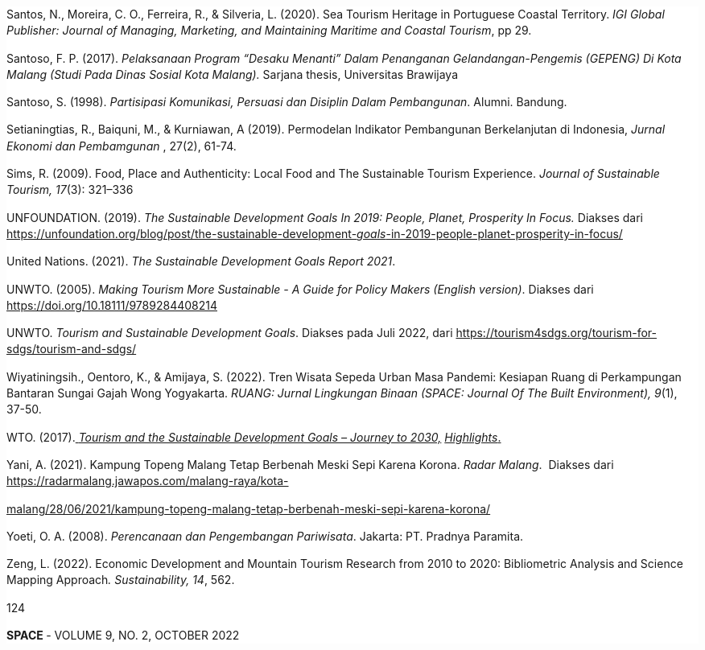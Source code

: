 <p><span class="font8">Santos, N., Moreira, C. O., Ferreira, R., &amp;&nbsp;Silveria, L. (2020). Sea Tourism Heritage in Portuguese Coastal Territory. </span><span class="font8" style="font-style:italic;">IGI Global Publisher: Journal of Managing, Marketing, and Maintaining Maritime and Coastal Tourism</span><span class="font8">, pp 29.</span></p>
<p><span class="font8">Santoso, F. P. (2017). </span><span class="font8" style="font-style:italic;">Pelaksanaan Program “Desaku Menanti” Dalam Penanganan Gelandangan-Pengemis (GEPENG) Di Kota Malang (Studi Pada Dinas Sosial Kota Malang).</span><span class="font8"> Sarjana thesis, Universitas Brawijaya</span></p>
<p><span class="font8">Santoso, S. (1998). </span><span class="font8" style="font-style:italic;">Partisipasi Komunikasi, Persuasi dan Disiplin Dalam Pembangunan</span><span class="font8">. Alumni. Bandung.</span></p>
<p><span class="font8">Setianingtias, R., Baiquni, M., &amp;&nbsp;Kurniawan, A (2019). Permodelan Indikator Pembangunan Berkelanjutan di Indonesia, </span><span class="font8" style="font-style:italic;">Jurnal Ekonomi dan Pembamgunan</span><span class="font8"> , 27(2), 61-74.</span></p>
<p><span class="font8">Sims, R. (2009). Food, Place and Authenticity: Local Food and The Sustainable Tourism Experience. </span><span class="font8" style="font-style:italic;">Journal of Sustainable Tourism, 17</span><span class="font8">(3): 321–336</span></p>
<p><span class="font8">UNFOUNDATION. (2019). </span><span class="font8" style="font-style:italic;">The Sustainable Development Goals In 2019: People, Planet, Prosperity In Focus.</span><span class="font8"> Diakses dari</span><a href="https://unfoundation.org/blog/post/the-sustainable-development-goals-in-2019-people-planet-prosperity-in-focus/"><span class="font8"> https://unfoundation.org/blog/post/the-</span></a><span class="font8"></span><a href="https://unfoundation.org/blog/post/the-sustainable-development-goals-in-2019-people-planet-prosperity-in-focus/"><span class="font8">sustainable-development-</span><span class="font8" style="font-style:italic;">goals</span><span class="font8">-in-2019-people-planet-prosperity-in-focus/</span></a></p>
<p><span class="font8">United Nations. (2021). </span><span class="font8" style="font-style:italic;">The Sustainable Development Goals Report 2021</span><span class="font8">.</span></p>
<p><span class="font8">UNWTO. (2005). </span><span class="font8" style="font-style:italic;">Making Tourism More Sustainable - A Guide for Policy Makers (English version)</span><span class="font8">. Diakses dari</span><a href="https://doi.org/10.18111/9789284408214"><span class="font8"> https://doi.org/10.18111/9789284408214</span></a></p>
<p><span class="font8">UNWTO. </span><span class="font8" style="font-style:italic;">Tourism and Sustainable Development Goals</span><span class="font8">. Diakses pada Juli 2022, dari </span><a href="https://tourism4sdgs.org/tourism-for-sdgs/tourism-and-sdgs/"><span class="font8">https://tourism4sdgs.org/tourism-for-sdgs/tourism-and-sdgs/</span></a></p>
<p><span class="font8">Wiyatiningsih., Oentoro, K., &amp;&nbsp;Amijaya, S. (2022). Tren Wisata Sepeda Urban Masa Pandemi: Kesiapan Ruang di Perkampungan Bantaran Sungai Gajah Wong Yogyakarta. </span><span class="font8" style="font-style:italic;">RUANG: Jurnal Lingkungan Binaan (SPACE: Journal Of The Built Environment), 9</span><span class="font8">(1), 37-50.</span></p>
<p><span class="font8">WTO. (2017).</span><a href="https://www.e-unwto.org/doi/book/10.18111/9789284419340"><span class="font8"> </span><span class="font8" style="font-style:italic;">Tourism and the Sustainable Development Goals – Journey to 2030,</span></a><span class="font8" style="font-style:italic;"> </span><a href="https://www.e-unwto.org/doi/book/10.18111/9789284419340"><span class="font8" style="font-style:italic;">Highlights</span><span class="font8">.</span></a></p>
<p><span class="font8">Yani, A. (2021). Kampung Topeng Malang Tetap Berbenah Meski Sepi Karena Korona. </span><span class="font8" style="font-style:italic;">Radar Malang</span><span class="font8">. &nbsp;Diakses dari</span><a href="https://radarmalang.jawapos.com/malang-raya/kota-malang/28/06/2021/kampung-topeng-malang-tetap-berbenah-meski-sepi-karena-korona/"><span class="font8"> https://radarmalang.jawapos.com/malang-raya/kota-</span></a></p>
<p><a href="https://radarmalang.jawapos.com/malang-raya/kota-malang/28/06/2021/kampung-topeng-malang-tetap-berbenah-meski-sepi-karena-korona/"><span class="font8">malang/28/06/2021/kampung-topeng-malang-tetap-berbenah-meski-sepi-karena-</span></a><span class="font8"></span><a href="https://radarmalang.jawapos.com/malang-raya/kota-malang/28/06/2021/kampung-topeng-malang-tetap-berbenah-meski-sepi-karena-korona/"><span class="font8">korona/</span></a></p>
<p><span class="font8">Yoeti, O. A. (2008). </span><span class="font8" style="font-style:italic;">Perencanaan dan Pengembangan Pariwisata</span><span class="font8">. Jakarta: PT. Pradnya Paramita.</span></p>
<p><span class="font8">Zeng, L. (2022). Economic Development and Mountain Tourism Research from 2010 to 2020: Bibliometric Analysis and Science Mapping Approach</span><span class="font8" style="font-style:italic;">. Sustainability, 14</span><span class="font8">, 562.</span></p>
<p><span class="font2">124</span></p>
<p><span class="font2" style="font-weight:bold;">SPACE </span><span class="font2">- VOLUME 9, NO. 2, OCTOBER 2022</span></p>